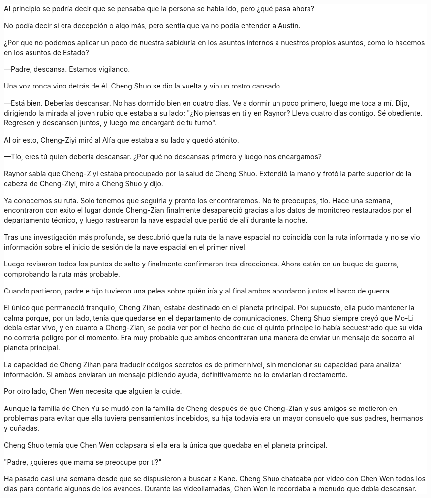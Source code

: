 Al principio se podría decir que se pensaba que la persona se había ido, pero ¿qué pasa ahora?

No podía decir si era decepción o algo más, pero sentía que ya no podía entender a Austin.

¿Por qué no podemos aplicar un poco de nuestra sabiduría en los asuntos internos a nuestros propios asuntos, como lo hacemos en los asuntos de Estado?

—Padre, descansa. Estamos vigilando.

Una voz ronca vino detrás de él. Cheng Shuo se dio la vuelta y vio un rostro cansado.

—Está bien. Deberías descansar. No has dormido bien en cuatro días. Ve a dormir un poco primero, luego me toca a mí. Dijo, dirigiendo la mirada al joven rubio que estaba a su lado: "¿No piensas en ti y en Raynor? Lleva cuatro días contigo. Sé obediente. Regresen y descansen juntos, y luego me encargaré de tu turno".

Al oír esto, Cheng-Ziyi miró al Alfa que estaba a su lado y quedó atónito.

—Tío, eres tú quien debería descansar. ¿Por qué no descansas primero y luego nos encargamos?

Raynor sabía que Cheng-Ziyi estaba preocupado por la salud de Cheng Shuo. Extendió la mano y frotó la parte superior de la cabeza de Cheng-Ziyi, miró a Cheng Shuo y dijo.

Ya conocemos su ruta. Solo tenemos que seguirla y pronto los encontraremos. No te preocupes, tío. Hace una semana, encontraron con éxito el lugar donde Cheng-Zian finalmente desapareció gracias a los datos de monitoreo restaurados por el departamento técnico, y luego rastrearon la nave espacial que partió de allí durante la noche.

Tras una investigación más profunda, se descubrió que la ruta de la nave espacial no coincidía con la ruta informada y no se vio información sobre el inicio de sesión de la nave espacial en el primer nivel.

Luego revisaron todos los puntos de salto y finalmente confirmaron tres direcciones. Ahora están en un buque de guerra, comprobando la ruta más probable.

Cuando partieron, padre e hijo tuvieron una pelea sobre quién iría y al final ambos abordaron juntos el barco de guerra.

El único que permaneció tranquilo, Cheng Zihan, estaba destinado en el planeta principal. Por supuesto, ella pudo mantener la calma porque, por un lado, tenía que quedarse en el departamento de comunicaciones. Cheng Shuo siempre creyó que Mo-Li debía estar vivo, y en cuanto a Cheng-Zian, se podía ver por el hecho de que el quinto príncipe lo había secuestrado que su vida no correría peligro por el momento. Era muy probable que ambos encontraran una manera de enviar un mensaje de socorro al planeta principal.

La capacidad de Cheng Zihan para traducir códigos secretos es de primer nivel, sin mencionar su capacidad para analizar información. Si ambos enviaran un mensaje pidiendo ayuda, definitivamente no lo enviarían directamente.

Por otro lado, Chen Wen necesita que alguien la cuide.

Aunque la familia de Chen Yu se mudó con la familia de Cheng después de que Cheng-Zian y sus amigos se metieron en problemas para evitar que ella tuviera pensamientos indebidos, su hija todavía era un mayor consuelo que sus padres, hermanos y cuñadas.

Cheng Shuo temía que Chen Wen colapsara si ella era la única que quedaba en el planeta principal.

"Padre, ¿quieres que mamá se preocupe por ti?"

Ha pasado casi una semana desde que se dispusieron a buscar a Kane. Cheng Shuo chateaba por video con Chen Wen todos los días para contarle algunos de los avances. Durante las videollamadas, Chen Wen le recordaba a menudo que debía descansar.
